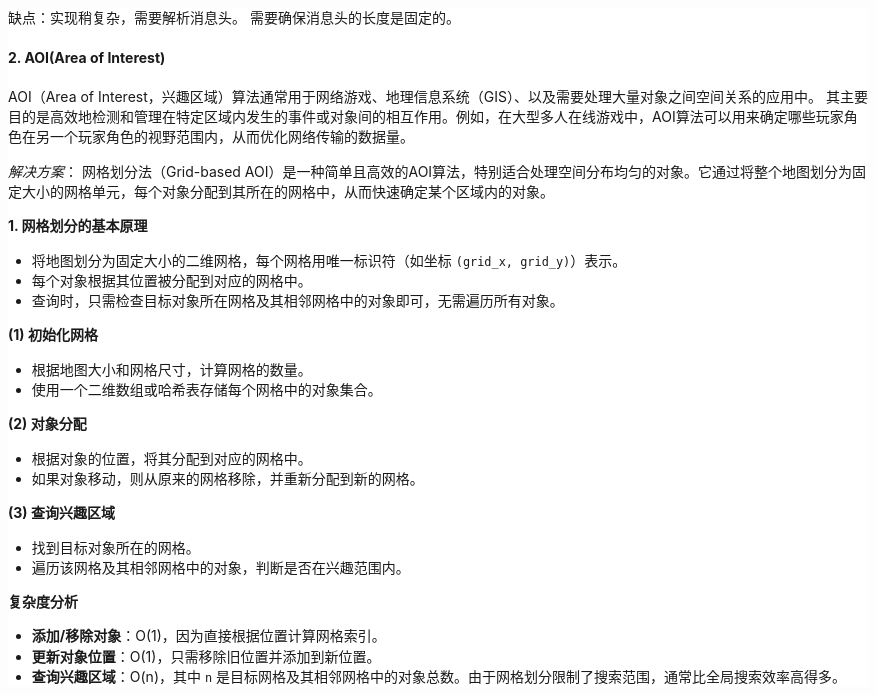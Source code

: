 缺点：实现稍复杂，需要解析消息头。
需要确保消息头的长度是固定的。

#### 2. AOI(Area of Interest)
AOI（Area of Interest，兴趣区域）算法通常用于网络游戏、地理信息系统（GIS）、以及需要处理大量对象之间空间关系的应用中。
其主要目的是高效地检测和管理在特定区域内发生的事件或对象间的相互作用。例如，在大型多人在线游戏中，AOI算法可以用来确定哪些玩家角色在另一个玩家角色的视野范围内，从而优化网络传输的数据量。

*解决方案*：
网格划分法（Grid-based AOI）是一种简单且高效的AOI算法，特别适合处理空间分布均匀的对象。它通过将整个地图划分为固定大小的网格单元，每个对象分配到其所在的网格中，从而快速确定某个区域内的对象。

**1. 网格划分的基本原理**
- 将地图划分为固定大小的二维网格，每个网格用唯一标识符（如坐标 `(grid_x, grid_y)`）表示。
- 每个对象根据其位置被分配到对应的网格中。
- 查询时，只需检查目标对象所在网格及其相邻网格中的对象即可，无需遍历所有对象。


**(1) 初始化网格**
- 根据地图大小和网格尺寸，计算网格的数量。
- 使用一个二维数组或哈希表存储每个网格中的对象集合。

**(2) 对象分配**
- 根据对象的位置，将其分配到对应的网格中。
- 如果对象移动，则从原来的网格移除，并重新分配到新的网格。

**(3) 查询兴趣区域**
- 找到目标对象所在的网格。
- 遍历该网格及其相邻网格中的对象，判断是否在兴趣范围内。

**复杂度分析**
- **添加/移除对象**：O(1)，因为直接根据位置计算网格索引。
- **更新对象位置**：O(1)，只需移除旧位置并添加到新位置。
- **查询兴趣区域**：O(n)，其中 `n` 是目标网格及其相邻网格中的对象总数。由于网格划分限制了搜索范围，通常比全局搜索效率高得多。





